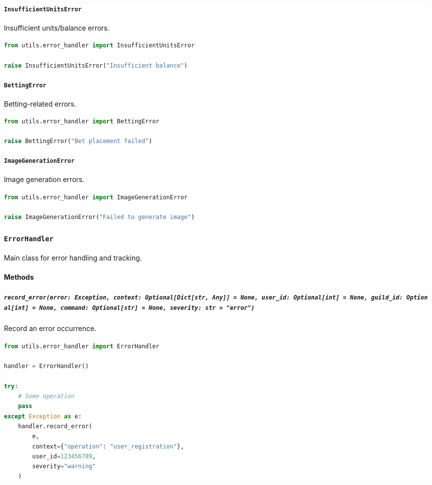 #### `InsufficientUnitsError`

Insufficient units/balance errors.

```python
from utils.error_handler import InsufficientUnitsError

raise InsufficientUnitsError("Insufficient balance")
```

#### `BettingError`

Betting-related errors.

```python
from utils.error_handler import BettingError

raise BettingError("Bet placement failed")
```

#### `ImageGenerationError`

Image generation errors.

```python
from utils.error_handler import ImageGenerationError

raise ImageGenerationError("Failed to generate image")
```

### `ErrorHandler`

Main class for error handling and tracking.

#### Methods

##### `record_error(error: Exception, context: Optional[Dict[str, Any]] = None, user_id: Optional[int] = None, guild_id: Optional[int] = None, command: Optional[str] = None, severity: str = "error")`

Record an error occurrence.

```python
from utils.error_handler import ErrorHandler

handler = ErrorHandler()

try:
    # Some operation
    pass
except Exception as e:
    handler.record_error(
        e, 
        context={"operation": "user_registration"}, 
        user_id=123456789,
        severity="warning"
    )
```
